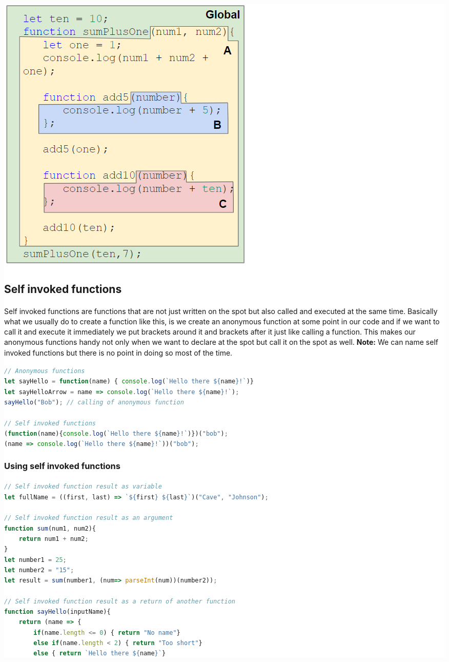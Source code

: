 ![Scopes Example Colored](https://github.com/Drakso/AJS2019/blob/master/Class3/Img/scopeImage1.PNG?raw=true)
## Self invoked functions
Self invoked functions are functions that are not just written on the spot but also called and executed at the same time. Basically what we usually do to create a function like this, is we create an anonymous function at some point in our code and if we want to call it and execute it immediately we put brackets around it and brackets after it just like calling a function. This makes our anonymous functions handy not only when we want to declare at the spot but call it on the spot as well. 
**Note:** We can name self invoked functions but there is no point in doing so most of the time. 
```javascript
// Anonymous functions
let sayHello = function(name) { console.log(`Hello there ${name}!`)}
let sayHelloArrow = name => console.log(`Hello there ${name}!`);
sayHello("Bob"); // calling of anonymous function

// Self invoked functions
(function(name){console.log(`Hello there ${name}!`)})("bob");
(name => console.log(`Hello there ${name}!`))("bob");
```
### Using self invoked functions
```javascript
// Self invoked function result as variable
let fullName = ((first, last) => `${first} ${last}`)("Cave", "Johnson");

// Self invoked function result as an argument
function sum(num1, num2){
	return num1 + num2;
}
let number1 = 25;
let number2 = "15";
let result = sum(number1, (num=> parseInt(num))(number2));

// Self invoked function result as a return of another function
function sayHello(inputName){
	return (name => {
		if(name.length <= 0) { return "No name"}
		else if(name.length < 2) { return "Too short"}
		else { return `Hello there ${name}`}
```